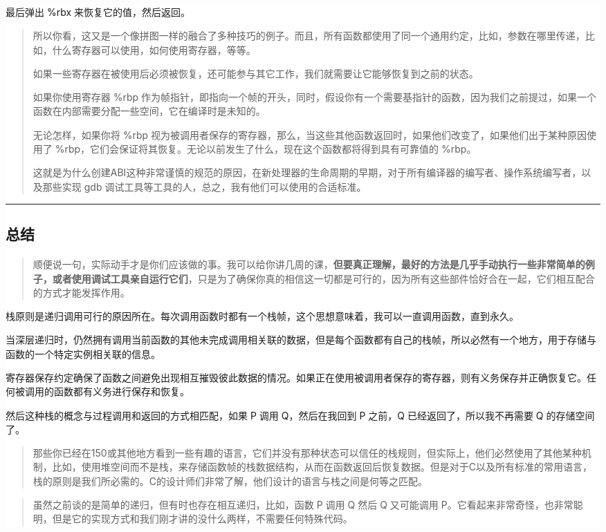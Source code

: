 最后弹出 %rbx 来恢复它的值，然后返回。

> 所以你看，这又是一个像拼图一样的融合了多种技巧的例子。而且，所有函数都使用了同一个通用约定，比如，参数在哪里传递，比如，什么寄存器可以使用，如何使用寄存器，等等。
> 
> 如果一些寄存器在被使用后必须被恢复，还可能参与其它工作，我们就需要让它能够恢复到之前的状态。
> 
> 如果你使用寄存器 %rbp 作为帧指针，即指向一个帧的开头，同时，假设你有一个需要基指针的函数，因为我们之前提过，如果一个函数在内部需要分配一些空间，它在编译时是未知的。
> 
> 无论怎样，如果你将 %rbp 视为被调用者保存的寄存器，那么，当这些其他函数返回时，如果他们改变了，如果他们出于某种原因使用了 %rbp，它们会保证将其恢复。无论以前发生了什么，现在这个函数都将得到具有可靠值的 %rbp。
> 
> 这就是为什么创建ABI这种非常谨慎的规范的原因，在新处理器的生命周期的早期，对于所有编译器的编写者、操作系统编写者，以及那些实现 gdb 调试工具等工具的人，总之，我有他们可以使用的合适标准。

---

## 总结

> 顺便说一句，实际动手才是你们应该做的事。我可以给你讲几周的课，**但要真正理解，最好的方法是几乎手动执行一些非常简单的例子，或者使用调试工具亲自运行它们**，只是为了确保你真的相信这一切都是可行的，因为所有这些部件恰好合在一起，它们相互配合的方式才能发挥作用。

栈原则是递归调用可行的原因所在。每次调用函数时都有一个栈帧，这个思想意味着，我可以一直调用函数，直到永久。

当深层递归时，仍然拥有调用当前函数的其他未完成调用相关联的数据，但是每个函数都有自己的栈帧，所以必然有一个地方，用于存储与函数的一个特定实例相关联的信息。

寄存器保存约定确保了函数之间避免出现相互摧毁彼此数据的情况。如果正在使用被调用者保存的寄存器，则有义务保存并正确恢复它。任何被调用的函数都有义务进行保存和恢复。

然后这种栈的概念与过程调用和返回的方式相匹配，如果 P 调用 Q，然后在我回到 P 之前，Q 已经返回了，所以我不再需要 Q 的存储空间了。

> 那些你已经在150或其他地方看到一些有趣的语言，它们并没有那种状态可以信任的栈规则，但实际上，他们必然使用了其他某种机制，比如，使用堆空间而不是栈，来存储函数帧的栈数据结构，从而在函数返回后恢复数据。但是对于C以及所有标准的常用语言，栈的原则是我们所必需的。C的设计师们非常了解，他们设计的语言与栈之间是何等之匹配。

> 虽然之前谈的是简单的递归，但有时也存在相互递归，比如，函数 P 调用 Q 然后 Q 又可能调用 P。它看起来非常奇怪，也非常聪明，但是它的实现方式和我们刚才讲的没什么两样，不需要任何特殊代码。


